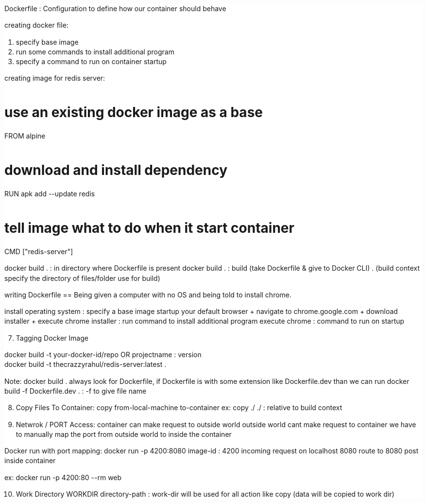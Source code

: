 Dockerfile : Configuration to define how our container should behave

creating docker file:
1. specify base image
2. run some commands to install additional program
3. specify a command to run on container startup

creating image for redis server:
# use an existing docker image as a base
FROM alpine

# download and install dependency
RUN apk add --update redis

# tell image what to do when it start container
CMD ["redis-server"]

docker build . : in directory where Dockerfile is present
docker build . : build (take Dockerfile & give to Docker CLI) . (build context specify the directory of files/folder use for build)

writing Dockerfile == Being given a computer with no OS and being told to install chrome.

install operating system : specify a base image
startup your default browser + navigate to chrome.google.com + download installer + execute chrome installer : run command to install additional program
execute chrome : command to run on startup 

7. Tagging Docker Image

docker build -t your-docker-id/repo OR projectname : version  
docker build -t thecrazzyrahul/redis-server:latest .

Note: docker build . always look for Dockerfile, if Dockerfile is with some extension like Dockerfile.dev
      than we can run docker build -f Dockerfile.dev . : -f to give file name

8. Copy Files To Container:
copy from-local-machine to-container
ex: copy ./ ./ : relative to build context

9. Netwrok / PORT Access:
container can make request to outside world
outside world cant make request to container
we have to manually map the port from outside world to inside the container

Docker run with port mapping:
docker run -p 4200:8080 image-id : 4200 incoming request on localhost 8080 route to 8080 post inside container

ex: docker run -p 4200:80 --rm web

10. Work Directory
WORKDIR directory-path : work-dir will be used for all action like copy (data will be copied to work dir)

